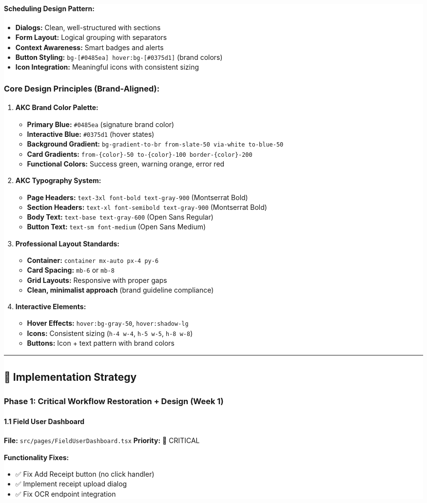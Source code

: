 #### **Scheduling Design Pattern:**

- **Dialogs:** Clean, well-structured with sections
- **Form Layout:** Logical grouping with separators
- **Context Awareness:** Smart badges and alerts
- **Button Styling:** `bg-[#0485ea] hover:bg-[#0375d1]` (brand colors)
- **Icon Integration:** Meaningful icons with consistent sizing

### **Core Design Principles (Brand-Aligned):**

1. **AKC Brand Color Palette:**

   - **Primary Blue:** `#0485ea` (signature brand color)
   - **Interactive Blue:** `#0375d1` (hover states)
   - **Background Gradient:** `bg-gradient-to-br from-slate-50 via-white to-blue-50`
   - **Card Gradients:** `from-{color}-50 to-{color}-100 border-{color}-200`
   - **Functional Colors:** Success green, warning orange, error red

2. **AKC Typography System:**

   - **Page Headers:** `text-3xl font-bold text-gray-900` (Montserrat Bold)
   - **Section Headers:** `text-xl font-semibold text-gray-900` (Montserrat Bold)
   - **Body Text:** `text-base text-gray-600` (Open Sans Regular)
   - **Button Text:** `text-sm font-medium` (Open Sans Medium)

3. **Professional Layout Standards:**

   - **Container:** `container mx-auto px-4 py-6`
   - **Card Spacing:** `mb-6` or `mb-8`
   - **Grid Layouts:** Responsive with proper gaps
   - **Clean, minimalist approach** (brand guideline compliance)

4. **Interactive Elements:**
   - **Hover Effects:** `hover:bg-gray-50`, `hover:shadow-lg`
   - **Icons:** Consistent sizing (`h-4 w-4`, `h-5 w-5`, `h-8 w-8`)
   - **Buttons:** Icon + text pattern with brand colors

---

## 🚀 Implementation Strategy

### **Phase 1: Critical Workflow Restoration + Design (Week 1)**

#### **1.1 Field User Dashboard**

**File:** `src/pages/FieldUserDashboard.tsx`
**Priority:** 🔴 CRITICAL

**Functionality Fixes:**

- ✅ Fix Add Receipt button (no click handler)
- ✅ Implement receipt upload dialog
- ✅ Fix OCR endpoint integration
